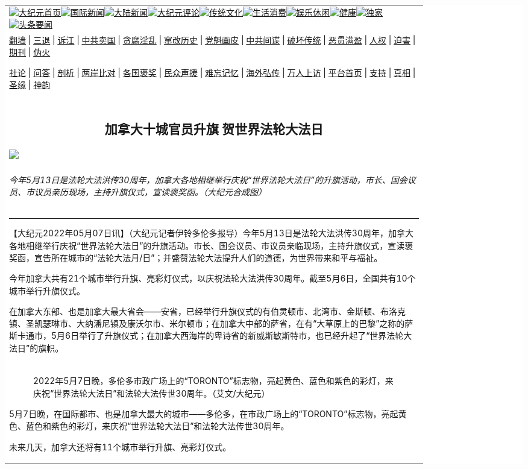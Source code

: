 <a name="1" id="1" target="_blank"></a><span id="1"></span>
<table align=center border="0"><tr><td colspan="2" VALIGN=TOP><a href="https://github.com/1992513/djy/blob/master/gb/nf1351518.md#1"><img src="https://raw.githubusercontent.com/1992513/www/master/t/djy/1.jpg" title="大纪元首页" alt="大纪元首页"></a><a href="https://github.com/1992513/djy/blob/master/gb/n24hr.md#1"><img src="https://raw.githubusercontent.com/1992513/www/master/t/djy/3.jpg" title="国际新闻" alt="国际新闻"></a><a href="https://github.com/1992513/djy/blob/master/gb/nsc413.md#1"><img src="https://raw.githubusercontent.com/1992513/www/master/t/djy/4.jpg" title="大陆新闻" alt="大陆新闻"></a><a href="https://github.com/1992513/djy/blob/master/gb/news392.md#1"><img src="https://raw.githubusercontent.com/1992513/www/master/t/djy/5.jpg" title="大纪元评论" alt="大纪元评论"></a><a href="https://github.com/1992513/djy/blob/master/gb/news2007.md#1"><img src="https://raw.githubusercontent.com/1992513/www/master/t/djy/6.jpg" title="传统文化" alt="传统文化"></a><a href="https://github.com/1992513/djy/blob/master/gb/news2008.md#1"><img src="https://raw.githubusercontent.com/1992513/www/master/t/djy/7.jpg" title="生活消费" alt="生活消费"></a><a href="https://github.com/1992513/djy/blob/master/gb/ncyule.md#1"><img src="https://raw.githubusercontent.com/1992513/www/master/t/djy/8.jpg" title="娱乐休闲" alt="娱乐休闲"></a><a href="https://github.com/1992513/djy/blob/master/gb/nsc1002.md#1"><img src="https://raw.githubusercontent.com/1992513/www/master/t/djy/9.jpg" title="健康" alt="健康"></a><a href="https://github.com/1992513/djy/blob/master/gb/nf6092.md#1"><img src="https://raw.githubusercontent.com/1992513/www/master/t/djy/10a.jpg" title="独家" alt="独家"></a><a href="https://github.com/1992513/djy/blob/master/gb/nf4514.md#1"><img src="https://raw.githubusercontent.com/1992513/www/master/t/djy/12a.jpg" title="头条要闻" alt="头条要闻"></a></td></tr>
<tr><td colspan="2" VALIGN=TOP><a target="_blank" href="https://github.com/1992513/www/blob/master/README.md?zsrh#1">翻墙</a> | <a target="_blank" href="https://github.com/1992513/djy/blob/master/gb/nf5657.md#1">三退</a> | <a target="_blank" href="https://github.com/1992513/djy/blob/master/gb/nf6124.md#1">诉江</a> | <a target="_blank" href="https://github.com/1992513/djy/blob/master/gb/nf1176117.md#1">中共卖国</a> | <a target="_blank" href="https://github.com/1992513/djy/blob/master/gb/nf5773.md#1">贪腐淫乱</a> | <a target="_blank" href="https://github.com/1992513/djy/blob/master/gb/nf1176115.md#1">窜改历史</a> | <a target="_blank" href="https://github.com/1992513/djy/blob/master/gb/nf1176107.md#1">党魁画皮</a> | <a target="_blank" href="https://github.com/1992513/djy/blob/master/gb/nf1320400.md#1">中共间谍</a> | <a target="_blank" href="https://github.com/1992513/djy/blob/master/gb/nf1176114.md#1">破坏传统</a> | <a target="_blank" href="https://github.com/1992513/ntdtv/blob/master/gb/prog447_1.md#1">恶贯满盈</a> | <a target="_blank" href="https://github.com/1992513/djy/blob/master/gb/ncid278.md#1">人权</a> | <a target="_blank" href="https://github.com/1992513/djy/blob/master/gb/nf1176111.md#1">迫害</a> | <a target="_blank" href="https://gitlab.com/szzdlab/mh-qikan/blob/master/README.md#1">期刊</a> | <a target="_blank" href="https://github.com/1992513/djy/blob/master/gb/nf5562.md#1">伪火</a></p><p><a target="_blank" href="https://github.com/1992513/djy/blob/master/gb/9p.md#1">社论</a> | <a target="_blank" href="https://github.com/1992513/djy/blob/master/gb/nf4378.md#1">问答</a> | <a target="_blank" href="https://github.com/1992513/djy/blob/master/gb/nf5792.md#1">剖析</a> | <a target="_blank" href="https://github.com/1992513/djy/blob/master/gb/nf5735.md#1">两岸比对</a> | <a target="_blank" href="https://github.com/1992513/djy/blob/master/gb/nf6119.md#1">各国褒奖</a> | <a target="_blank" href="https://github.com/1992513/djy/blob/master/gb/nf6120.md#1">民众声援</a> | <a target="_blank" href="https://github.com/1992513/djy/blob/master/gb/nf1188594.md#1">难忘记忆</a> | <a target="_blank" href="https://github.com/1992513/djy/blob/master/gb/nf3180.md#1">海外弘传</a> | <a target="_blank" href="https://github.com/1992513/djy/blob/master/gb/nf5410.md#1">万人上访</a> | <a target="_blank" href="https://github.com/1992513/www/blob/master/README.md?zsrh#1">平台首页</a> | <a target="_blank" href="https://github.com/1992513/djy/blob/master/gb/nf4386.md#1">支持</a> | <a target="_blank" href="https://github.com/1992513/djy/blob/master/gb/nf4389.md#1">真相</a> | <a target="_blank" href="https://github.com/1992513/djy/blob/master/gb/nf5790.md#1">圣缘</a> | <a target="_blank" href="https://github.com/1992513/djy/blob/master/gb/nf4786.md#1">神韵</a></td></tr>
<tr><td VALIGN=TOP width="626"><h2 align=center>加拿大十城官员升旗 贺世界法轮大法日</h2>
<img width="600" src="https://i.epochtimes.com/assets/uploads/2022/05/id13729761-Capture-600x400.jpg" />
<h6>今年5月13日是法轮大法洪传30周年，加拿大各地相继举行庆祝“世界法轮大法日”的升旗活动，市长、国会议员、市议员亲历现场，主持升旗仪式，宣读褒奖函。（大纪元合成图）
</h6>
<hr>
<p>【大纪元2022年05月07日讯】（大纪元记者伊铃多伦多报导）今年5月13日是法轮大法洪传30周年，加拿大各地相继举行庆祝“世界法轮大法日”的升旗活动。市长、国会议员、市议员亲临现场，主持升旗仪式，宣读褒奖函，宣告所在城市的“法轮大法月/日”；并盛赞法轮大法提升人们的道德，为世界带来和平与福祉。</p>
<p>今年加拿大共有21个城市举行升旗、亮彩灯仪式，以庆祝法轮大法洪传30周年。截至5月6日，全国共有10个城市举行升旗仪式。</p>
<p>在加拿大东部、也是加拿大最大省会——安省，已经举行升旗仪式的有伯灵顿市、北湾市、金斯顿、布洛克镇、圣凯瑟琳市、大纳潘尼镇及康沃尔市、米尔顿市；在加拿大中部的萨省，在有“大草原上的巴黎”之称的萨斯卡通市，5月6日举行了升旗仪式；在加拿大西海岸的卑诗省的新威斯敏斯特市，也已经升起了“世界法轮大法日”的旗帜。</p>
<figure id="attachment_13729985" aria-describedby="caption-attachment-13729985" style="width: 600px" class="wp-caption aligncenter"><a target="_blank" href="https://i.epochtimes.com/assets/uploads/2022/05/id13729985-photo_2022-05-08_00-50-35.jpg"><img loading="lazy" decoding="async" class="size-large wp-image-13729985" src="https://i.epochtimes.com/assets/uploads/2022/05/id13729985-photo_2022-05-08_00-50-35-600x450.jpg" alt="" width="600" b="450" /></a><figcaption id="caption-attachment-13729985" class="wp-caption-text">2022年5月7日晚，多伦多市政广场上的“TORONTO”标志物，亮起黄色、蓝色和紫色的彩灯，来庆祝“世界法轮大法日”和法轮大法传世30周年。（艾文/大纪元）</figcaption></figure>
<p>5月7日晚，在国际都市、也是加拿大最大的城市——多伦多，在市政广场上的“TORONTO”标志物，亮起黄色、蓝色和紫色的彩灯，来庆祝“世界法轮大法日”和法轮大法传世30周年。</p>
<p>未来几天，加拿大还将有11个城市举行升旗、亮彩灯仪式。</p>